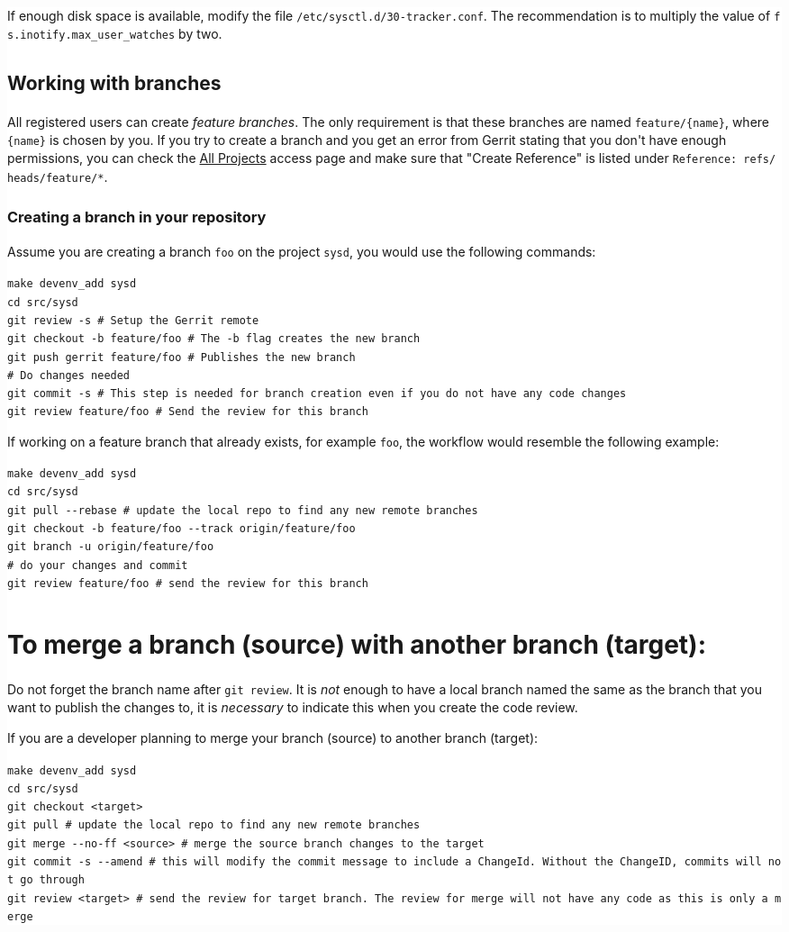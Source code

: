 If enough disk space is available, modify the file `/etc/sysctl.d/30-tracker.conf`. The recommendation is to multiply the value of `fs.inotify.max_user_watches` by two.


## Working with branches
All registered users can create _feature branches_. The only requirement
is that these branches are named `feature/{name}`, where `{name}` is
chosen by you. If you try to create a branch and you get an error from
Gerrit stating that you don't have enough permissions, you can check the
[All Projects](https://review.openswitch.net/#/admin/projects/All-Projects,access)
access page and make sure that "Create Reference" is listed under
`Reference: refs/heads/feature/*`.

### Creating a branch in your repository
Assume you are creating a branch `foo` on the project `sysd`, you would use the following commands:

```
make devenv_add sysd
cd src/sysd
git review -s # Setup the Gerrit remote
git checkout -b feature/foo # The -b flag creates the new branch
git push gerrit feature/foo # Publishes the new branch
# Do changes needed
git commit -s # This step is needed for branch creation even if you do not have any code changes
git review feature/foo # Send the review for this branch
```

If working on a feature branch that already exists, for example `foo`, the workflow would resemble the following example:

```
make devenv_add sysd
cd src/sysd
git pull --rebase # update the local repo to find any new remote branches
git checkout -b feature/foo --track origin/feature/foo
git branch -u origin/feature/foo
# do your changes and commit
git review feature/foo # send the review for this branch
```

To merge a branch (source) with another branch (target):
=======
Do not forget the branch name after `git review`. It is _not_ enough to
have a local branch named the same as the branch that you want to
publish the changes to, it is _necessary_ to indicate this when you
create the code review.

If you are a developer planning to merge your branch (source) to another branch (target):

```
make devenv_add sysd
cd src/sysd
git checkout <target>
git pull # update the local repo to find any new remote branches
git merge --no-ff <source> # merge the source branch changes to the target
git commit -s --amend # this will modify the commit message to include a ChangeId. Without the ChangeID, commits will not go through
git review <target> # send the review for target branch. The review for merge will not have any code as this is only a merge
```

